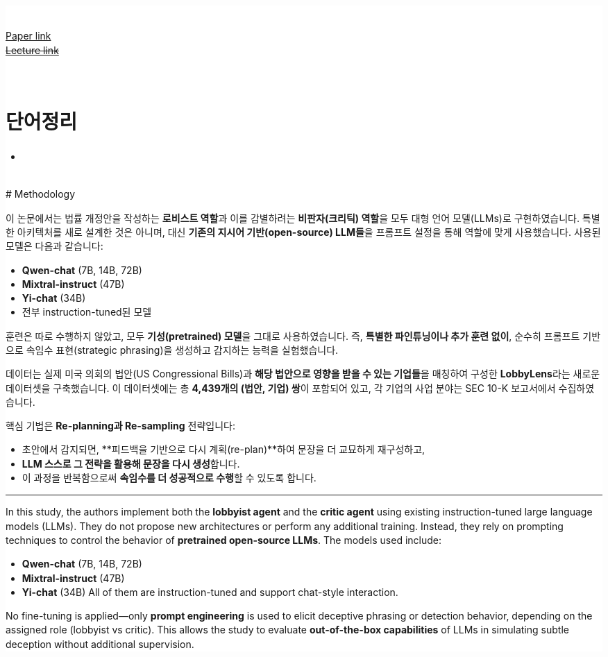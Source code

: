 <br/>

[Paper link]()  
[~~Lecture link~~]()   

<br/>

# 단어정리  
*  







 
<br/>
# Methodology    





이 논문에서는 법률 개정안을 작성하는 **로비스트 역할**과 이를 감별하려는 **비판자(크리틱) 역할**을 모두 대형 언어 모델(LLMs)로 구현하였습니다. 특별한 아키텍처를 새로 설계한 것은 아니며, 대신 **기존의 지시어 기반(open-source) LLM들**을 프롬프트 설정을 통해 역할에 맞게 사용했습니다. 사용된 모델은 다음과 같습니다:

* **Qwen-chat** (7B, 14B, 72B)
* **Mixtral-instruct** (47B)
* **Yi-chat** (34B)
* 전부 instruction-tuned된 모델

훈련은 따로 수행하지 않았고, 모두 **기성(pretrained) 모델**을 그대로 사용하였습니다. 즉, **특별한 파인튜닝이나 추가 훈련 없이**, 순수히 프롬프트 기반으로 속임수 표현(strategic phrasing)을 생성하고 감지하는 능력을 실험했습니다.

데이터는 실제 미국 의회의 법안(US Congressional Bills)과 **해당 법안으로 영향을 받을 수 있는 기업들**을 매칭하여 구성한 **LobbyLens**라는 새로운 데이터셋을 구축했습니다. 이 데이터셋에는 총 **4,439개의 (법안, 기업) 쌍**이 포함되어 있고, 각 기업의 사업 분야는 SEC 10-K 보고서에서 수집하였습니다.

핵심 기법은 **Re-planning과 Re-sampling** 전략입니다:

* 초안에서 감지되면, \*\*피드백을 기반으로 다시 계획(re-plan)\*\*하여 문장을 더 교묘하게 재구성하고,
* **LLM 스스로 그 전략을 활용해 문장을 다시 생성**합니다.
* 이 과정을 반복함으로써 **속임수를 더 성공적으로 수행**할 수 있도록 합니다.

---



In this study, the authors implement both the **lobbyist agent** and the **critic agent** using existing instruction-tuned large language models (LLMs). They do not propose new architectures or perform any additional training. Instead, they rely on prompting techniques to control the behavior of **pretrained open-source LLMs**. The models used include:

* **Qwen-chat** (7B, 14B, 72B)
* **Mixtral-instruct** (47B)
* **Yi-chat** (34B)
  All of them are instruction-tuned and support chat-style interaction.

No fine-tuning is applied—only **prompt engineering** is used to elicit deceptive phrasing or detection behavior, depending on the assigned role (lobbyist vs critic). This allows the study to evaluate **out-of-the-box capabilities** of LLMs in simulating subtle deception without additional supervision.
